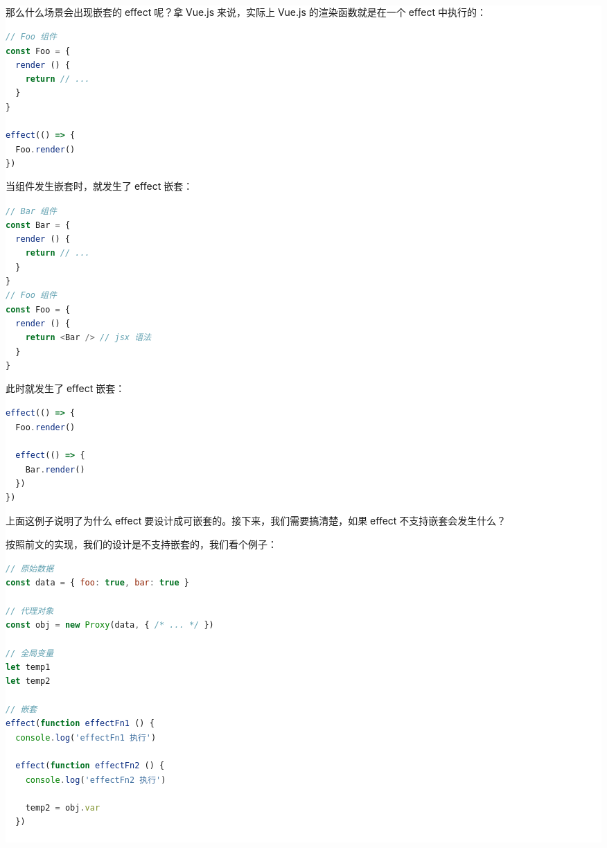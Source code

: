 那么什么场景会出现嵌套的 effect 呢？拿 Vue.js 来说，实际上 Vue.js 的渲染函数就是在一个 effect 中执行的：

```js
// Foo 组件
const Foo = {
  render () {
    return // ...
  }
}

effect(() => {
  Foo.render()
})
```

当组件发生嵌套时，就发生了 effect 嵌套：

```js
// Bar 组件
const Bar = {
  render () {
    return // ...
  }
}
// Foo 组件
const Foo = {
  render () {
    return <Bar /> // jsx 语法
  }
}
```

此时就发生了 effect 嵌套：

```js
effect(() => {
  Foo.render()
  
  effect(() => {
    Bar.render()
  })
})
```

上面这例子说明了为什么 effect 要设计成可嵌套的。接下来，我们需要搞清楚，如果 effect 不支持嵌套会发生什么？

按照前文的实现，我们的设计是不支持嵌套的，我们看个例子：

```js
// 原始数据
const data = { foo: true, bar: true }

// 代理对象
const obj = new Proxy(data, { /* ... */ })

// 全局变量
let temp1
let temp2

// 嵌套
effect(function effectFn1 () {
  console.log('effectFn1 执行')
  
  effect(function effectFn2 () {
    console.log('effectFn2 执行')
    
    temp2 = obj.var
  })
  
```